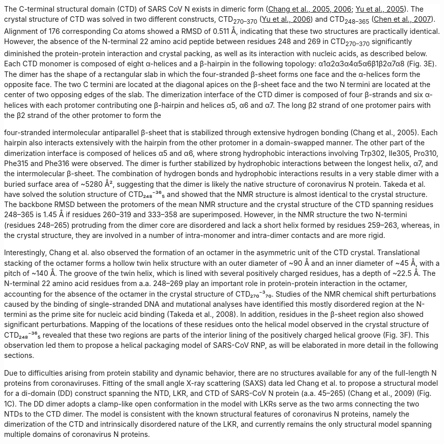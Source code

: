 The C-terminal structural domain (CTD) of SARS CoV N exists in dimeric form ([Chang et al., 2005, 2006](https://doi.org/10.1074/jbc.M505355200); [Yu et al., 2005](https://doi.org/10.1074/jbc.M505355200)). The crystal structure of CTD was solved in two different constructs, CTD<sub>270–370</sub> ([Yu et al., 2006](https://doi.org/10.1074/jbc.M505355200)) and CTD<sub>248–365</sub> ([Chen et al., 2007](https://doi.org/10.1074/jbc.M702514200)). Alignment of 176 corresponding Cα atoms showed a RMSD of 0.511 Å, indicating that these two structures are practically identical. However, the absence of the N-terminal 22 amino acid peptide between residues 248 and 269 in CTD<sub>270–370</sub> significantly diminished the protein-protein interaction and crystal packing, as well as its interaction with nucleic acids, as described below. Each CTD monomer is composed of eight α-helices and a β-hairpin in the following topology: α1α2α3α4α5α6β1β2α7α8 (Fig. 3E). The dimer has the shape of a rectangular slab in which the four-stranded β-sheet forms one face and the α-helices form the opposite face. The two C termini are located at the diagonal apices on the β-sheet face and the two N termini are located at the center of two opposing edges of the slab. The dimerization interface of the CTD dimer is composed of four β-strands and six α-helices with each protomer contributing one β-hairpin and helices α5, α6 and α7. The long β2 strand of one protomer pairs with the β2 strand of the other protomer to form the

four-stranded intermolecular antiparallel β-sheet that is stabilized through extensive hydrogen bonding (Chang et al., 2005). Each hairpin also interacts extensively with the hairpin from the other protomer in a domain-swapped manner. The other part of the dimerization interface is composed of helices α5 and α6, where strong hydrophobic interactions involving Trp302, Ile305, Pro310, Phe315 and Phe316 were observed. The dimer is further stabilized by hydrophobic interactions between the longest helix, α7, and the intermolecular β-sheet. The combination of hydrogen bonds and hydrophobic interactions results in a very stable dimer with a buried surface area of ~5280 Å², suggesting that the dimer is likely the native structure of coronavirus N protein. Takeda et al. have solved the solution structure of CTD₂₄₈⁻³⁶₅ and showed that the NMR structure is almost identical to the crystal structure. The backbone RMSD between the protomers of the mean NMR structure and the crystal structure of the CTD spanning residues 248–365 is 1.45 Å if residues 260–319 and 333–358 are superimposed. However, in the NMR structure the two N-termini (residues 248–265) protruding from the dimer core are disordered and lack a short helix formed by residues 259–263, whereas, in the crystal structure, they are involved in a number of intra-monomer and intra-dimer contacts and are more rigid.

Interestingly, Chang et al. also observed the formation of an octamer in the asymmetric unit of the CTD crystal. Translational stacking of the octamer forms a hollow twin helix structure with an outer diameter of ~90 Å and an inner diameter of ~45 Å, with a pitch of ~140 Å. The groove of the twin helix, which is lined with several positively charged residues, has a depth of ~22.5 Å. The N-terminal 22 amino acid residues from a.a. 248–269 play an important role in protein-protein interaction in the octamer, accounting for the absence of the octamer in the crystal structure of CTD₂₇₀⁻³₇₀. Studies of the NMR chemical shift perturbations caused by the binding of single-stranded DNA and mutational analyses have identified this mostly disordered region at the N-termini as the prime site for nucleic acid binding (Takeda et al., 2008). In addition, residues in the β-sheet region also showed significant perturbations. Mapping of the locations of these residues onto the helical model observed in the crystal structure of CTD₂₄₈⁻³⁶₅ revealed that these two regions are parts of the interior lining of the positively charged helical groove (Fig. 3F). This observation led them to propose a helical packaging model of SARS-CoV RNP, as will be elaborated in more detail in the following sections.

Due to difficulties arising from protein stability and dynamic behavior, there are no structures available for any of the full-length N proteins from coronaviruses. Fitting of the small angle X-ray scattering (SAXS) data led Chang et al. to propose a structural model for a di-domain (DD) construct spanning the NTD, LKR, and CTD of SARS-CoV N protein (a.a. 45–265) (Chang et al., 2009) (Fig. 1C). The DD dimer adopts a clamp-like open conformation in the model with LKRs serve as the two arms connecting the two NTDs to the CTD dimer. The model is consistent with the known structural features of coronavirus N proteins, namely the dimerization of the CTD and intrinsically disordered nature of the LKR, and currently remains the only structural model spanning multiple domains of coronavirus N proteins.
